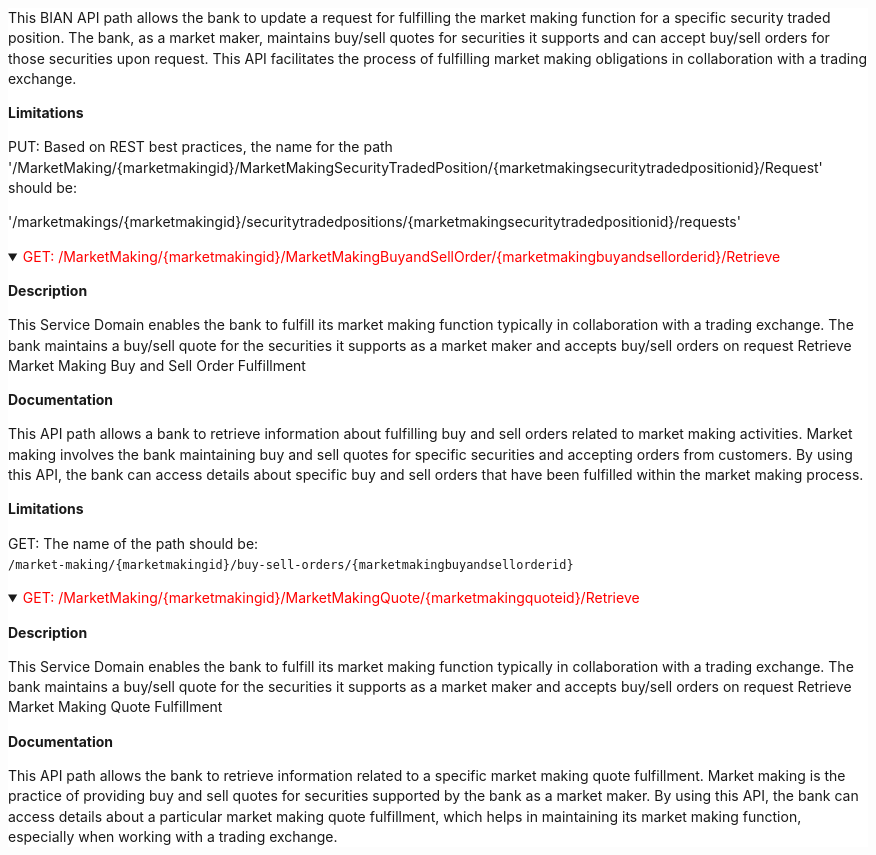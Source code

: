   This BIAN API path allows the bank to update a request for fulfilling the market making function for a specific security traded position. The bank, as a market maker, maintains buy/sell quotes for securities it supports and can accept buy/sell orders for those securities upon request. This API facilitates the process of fulfilling market making obligations in collaboration with a trading exchange.

  **Limitations**

  PUT: Based on REST best practices, the name for the path '/MarketMaking/{marketmakingid}/MarketMakingSecurityTradedPosition/{marketmakingsecuritytradedpositionid}/Request' should be:

'/marketmakings/{marketmakingid}/securitytradedpositions/{marketmakingsecuritytradedpositionid}/requests'

</details>

<details open>
  <summary><span style='color:red;'>GET: /MarketMaking/{marketmakingid}/MarketMakingBuyandSellOrder/{marketmakingbuyandsellorderid}/Retrieve</span></summary>

  **Description**

  This Service Domain enables the bank to fulfill its market making function typically in collaboration with a trading exchange. The bank maintains a buy/sell quote for the securities it supports as a market maker and accepts buy/sell orders on request Retrieve Market Making Buy and Sell Order Fulfillment

  **Documentation**

  This API path allows a bank to retrieve information about fulfilling buy and sell orders related to market making activities. Market making involves the bank maintaining buy and sell quotes for specific securities and accepting orders from customers. By using this API, the bank can access details about specific buy and sell orders that have been fulfilled within the market making process.

  **Limitations**

  GET: The name of the path should be:  
`/market-making/{marketmakingid}/buy-sell-orders/{marketmakingbuyandsellorderid}`

</details>

<details open>
  <summary><span style='color:red;'>GET: /MarketMaking/{marketmakingid}/MarketMakingQuote/{marketmakingquoteid}/Retrieve</span></summary>

  **Description**

  This Service Domain enables the bank to fulfill its market making function typically in collaboration with a trading exchange. The bank maintains a buy/sell quote for the securities it supports as a market maker and accepts buy/sell orders on request Retrieve Market Making Quote Fulfillment

  **Documentation**

  This API path allows the bank to retrieve information related to a specific market making quote fulfillment. Market making is the practice of providing buy and sell quotes for securities supported by the bank as a market maker. By using this API, the bank can access details about a particular market making quote fulfillment, which helps in maintaining its market making function, especially when working with a trading exchange.
